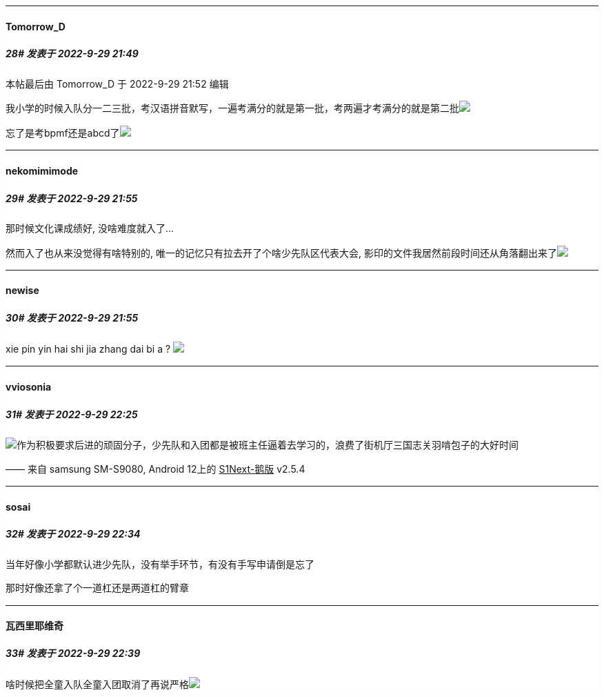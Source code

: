 *****

####  Tomorrow_D  
##### 28#       发表于 2022-9-29 21:49

 本帖最后由 Tomorrow_D 于 2022-9-29 21:52 编辑 

我小学的时候入队分一二三批，考汉语拼音默写，一遍考满分的就是第一批，考两遍才考满分的就是第二批<img src="https://static.saraba1st.com/image/smiley/face2017/067.png" referrerpolicy="no-referrer">

忘了是考bpmf还是abcd了<img src="https://static.saraba1st.com/image/smiley/face2017/067.png" referrerpolicy="no-referrer">

*****

####  nekomimimode  
##### 29#       发表于 2022-9-29 21:55

那时候文化课成绩好, 没啥难度就入了...

然而入了也从来没觉得有啥特别的, 唯一的记忆只有拉去开了个啥少先队区代表大会, 影印的文件我居然前段时间还从角落翻出来了<img src="https://static.saraba1st.com/image/smiley/face2017/067.png" referrerpolicy="no-referrer">

*****

####  newise  
##### 30#       发表于 2022-9-29 21:55

xie pin yin hai shi jia zhang dai bi a ? <img src="https://static.saraba1st.com/image/smiley/face2017/067.png" referrerpolicy="no-referrer">



*****

####  vviosonia  
##### 31#       发表于 2022-9-29 22:25

<img src="https://static.saraba1st.com/image/smiley/face2017/002.png" referrerpolicy="no-referrer">作为积极要求后进的顽固分子，少先队和入团都是被班主任逼着去学习的，浪费了街机厅三国志关羽啃包子的大好时间

—— 来自 samsung SM-S9080, Android 12上的 [S1Next-鹅版](https://github.com/ykrank/S1-Next/releases) v2.5.4

*****

####  sosai  
##### 32#       发表于 2022-9-29 22:34

当年好像小学都默认进少先队，没有举手环节，有没有手写申请倒是忘了

那时好像还拿了个一道杠还是两道杠的臂章

*****

####  瓦西里耶维奇  
##### 33#       发表于 2022-9-29 22:39

啥时候把全童入队全童入团取消了再说严格<img src="https://static.saraba1st.com/image/smiley/face2017/067.png" referrerpolicy="no-referrer">
